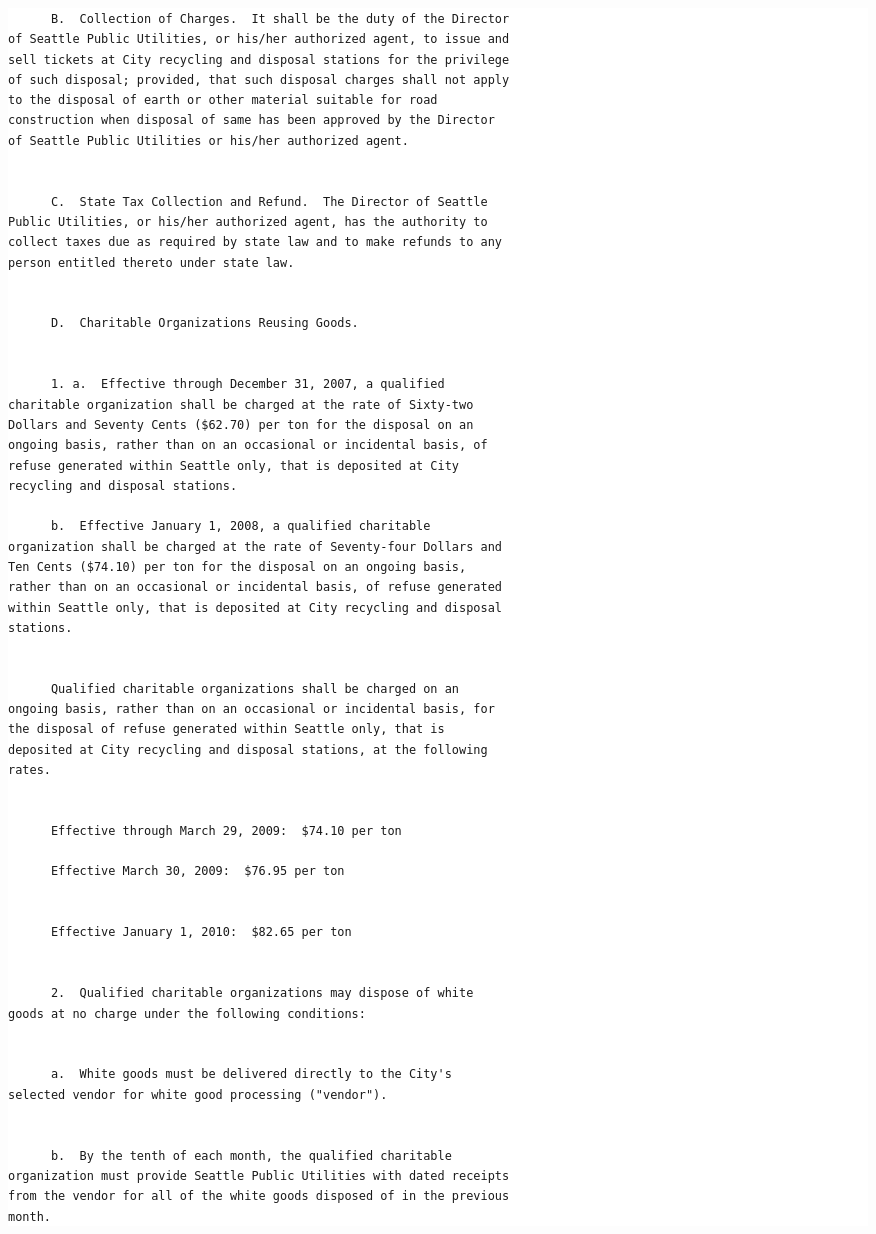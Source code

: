   
          B.  Collection of Charges.  It shall be the duty of the Director  
    of Seattle Public Utilities, or his/her authorized agent, to issue and  
    sell tickets at City recycling and disposal stations for the privilege  
    of such disposal; provided, that such disposal charges shall not apply  
    to the disposal of earth or other material suitable for road  
    construction when disposal of same has been approved by the Director  
    of Seattle Public Utilities or his/her authorized agent.  
  
  
          C.  State Tax Collection and Refund.  The Director of Seattle  
    Public Utilities, or his/her authorized agent, has the authority to  
    collect taxes due as required by state law and to make refunds to any  
    person entitled thereto under state law.  
  
  
          D.  Charitable Organizations Reusing Goods.  
  
  
          1. a.  Effective through December 31, 2007, a qualified  
    charitable organization shall be charged at the rate of Sixty-two  
    Dollars and Seventy Cents ($62.70) per ton for the disposal on an  
    ongoing basis, rather than on an occasional or incidental basis, of  
    refuse generated within Seattle only, that is deposited at City  
    recycling and disposal stations.  
  
          b.  Effective January 1, 2008, a qualified charitable  
    organization shall be charged at the rate of Seventy-four Dollars and  
    Ten Cents ($74.10) per ton for the disposal on an ongoing basis,  
    rather than on an occasional or incidental basis, of refuse generated  
    within Seattle only, that is deposited at City recycling and disposal  
    stations.  
  
  
          Qualified charitable organizations shall be charged on an  
    ongoing basis, rather than on an occasional or incidental basis, for  
    the disposal of refuse generated within Seattle only, that is  
    deposited at City recycling and disposal stations, at the following  
    rates.  
  
  
          Effective through March 29, 2009:  $74.10 per ton  
  
          Effective March 30, 2009:  $76.95 per ton  
  
  
          Effective January 1, 2010:  $82.65 per ton  
  
  
          2.  Qualified charitable organizations may dispose of white  
    goods at no charge under the following conditions:  
  
  
          a.  White goods must be delivered directly to the City's  
    selected vendor for white good processing ("vendor").  
  
  
          b.  By the tenth of each month, the qualified charitable  
    organization must provide Seattle Public Utilities with dated receipts  
    from the vendor for all of the white goods disposed of in the previous  
    month.  
  